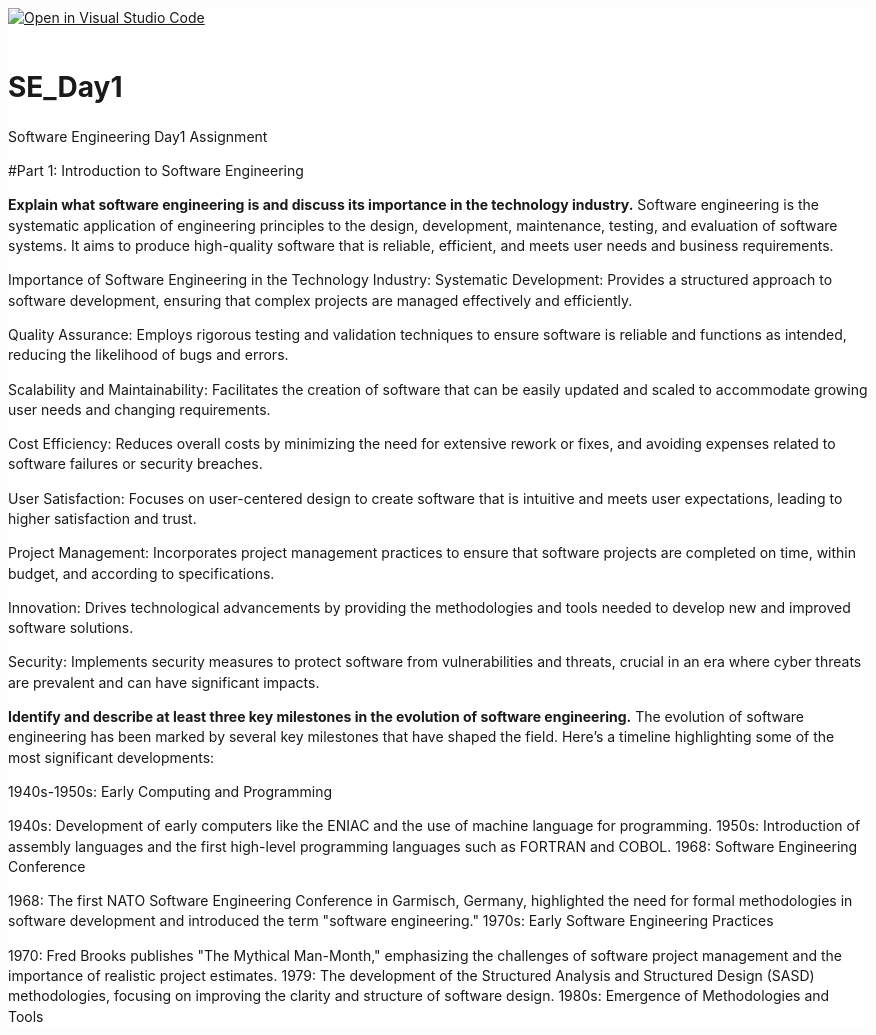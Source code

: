 [![Open in Visual Studio Code](https://classroom.github.com/assets/open-in-vscode-2e0aaae1b6195c2367325f4f02e2d04e9abb55f0b24a779b69b11b9e10269abc.svg)](https://classroom.github.com/online_ide?assignment_repo_id=15619333&assignment_repo_type=AssignmentRepo)
# SE_Day1
Software Engineering Day1 Assignment

#Part 1: Introduction to Software Engineering

**Explain what software engineering is and discuss its importance in the technology industry.**
Software engineering is the systematic application of engineering principles to the design, development, maintenance, testing, and evaluation of software systems. It aims to produce high-quality software that is reliable, efficient, and meets user needs and business requirements.

Importance of Software Engineering in the Technology Industry:
Systematic Development: Provides a structured approach to software development, ensuring that complex projects are managed effectively and efficiently.

Quality Assurance: Employs rigorous testing and validation techniques to ensure software is reliable and functions as intended, reducing the likelihood of bugs and errors.

Scalability and Maintainability: Facilitates the creation of software that can be easily updated and scaled to accommodate growing user needs and changing requirements.

Cost Efficiency: Reduces overall costs by minimizing the need for extensive rework or fixes, and avoiding expenses related to software failures or security breaches.

User Satisfaction: Focuses on user-centered design to create software that is intuitive and meets user expectations, leading to higher satisfaction and trust.

Project Management: Incorporates project management practices to ensure that software projects are completed on time, within budget, and according to specifications.

Innovation: Drives technological advancements by providing the methodologies and tools needed to develop new and improved software solutions.

Security: Implements security measures to protect software from vulnerabilities and threats, crucial in an era where cyber threats are prevalent and can have significant impacts.

**Identify and describe at least three key milestones in the evolution of software engineering.**
The evolution of software engineering has been marked by several key milestones that have shaped the field. Here’s a timeline highlighting some of the most significant developments:

1940s-1950s: Early Computing and Programming

1940s: Development of early computers like the ENIAC and the use of machine language for programming.
1950s: Introduction of assembly languages and the first high-level programming languages such as FORTRAN and COBOL.
1968: Software Engineering Conference

1968: The first NATO Software Engineering Conference in Garmisch, Germany, highlighted the need for formal methodologies in software development and introduced the term "software engineering."
1970s: Early Software Engineering Practices

1970: Fred Brooks publishes "The Mythical Man-Month," emphasizing the challenges of software project management and the importance of realistic project estimates.
1979: The development of the Structured Analysis and Structured Design (SASD) methodologies, focusing on improving the clarity and structure of software design.
1980s: Emergence of Methodologies and Tools
